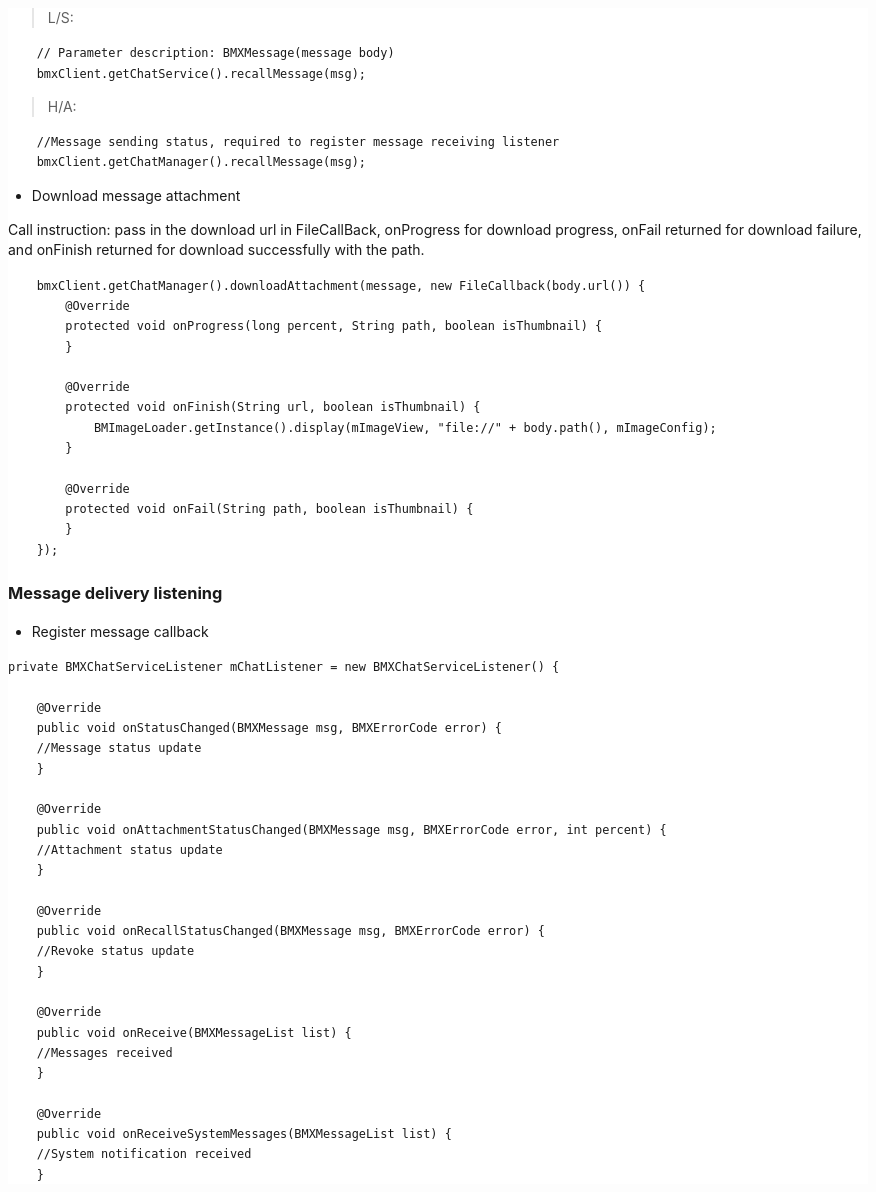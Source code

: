> L/S:

```
	// Parameter description: BMXMessage(message body)
    bmxClient.getChatService().recallMessage(msg);
```

> H/A:

```
    //Message sending status, required to register message receiving listener
    bmxClient.getChatManager().recallMessage(msg);
```

* Download message attachment

Call instruction: pass in the download url in FileCallBack, onProgress for download progress, onFail returned for download failure, and onFinish returned for download successfully with the path.

```
    bmxClient.getChatManager().downloadAttachment(message, new FileCallback(body.url()) {
        @Override
        protected void onProgress(long percent, String path, boolean isThumbnail) {
        }

        @Override
        protected void onFinish(String url, boolean isThumbnail) {
            BMImageLoader.getInstance().display(mImageView, "file://" + body.path(), mImageConfig);
        }

        @Override
        protected void onFail(String path, boolean isThumbnail) {
        }
    });
```

### Message delivery listening

* Register message callback

```
private BMXChatServiceListener mChatListener = new BMXChatServiceListener() {

    @Override
    public void onStatusChanged(BMXMessage msg, BMXErrorCode error) {
    //Message status update
    }

    @Override
    public void onAttachmentStatusChanged(BMXMessage msg, BMXErrorCode error, int percent) {
    //Attachment status update
    }

    @Override
    public void onRecallStatusChanged(BMXMessage msg, BMXErrorCode error) {
    //Revoke status update
    }

    @Override
    public void onReceive(BMXMessageList list) {
    //Messages received
    }

    @Override
    public void onReceiveSystemMessages(BMXMessageList list) {
    //System notification received
    }

```